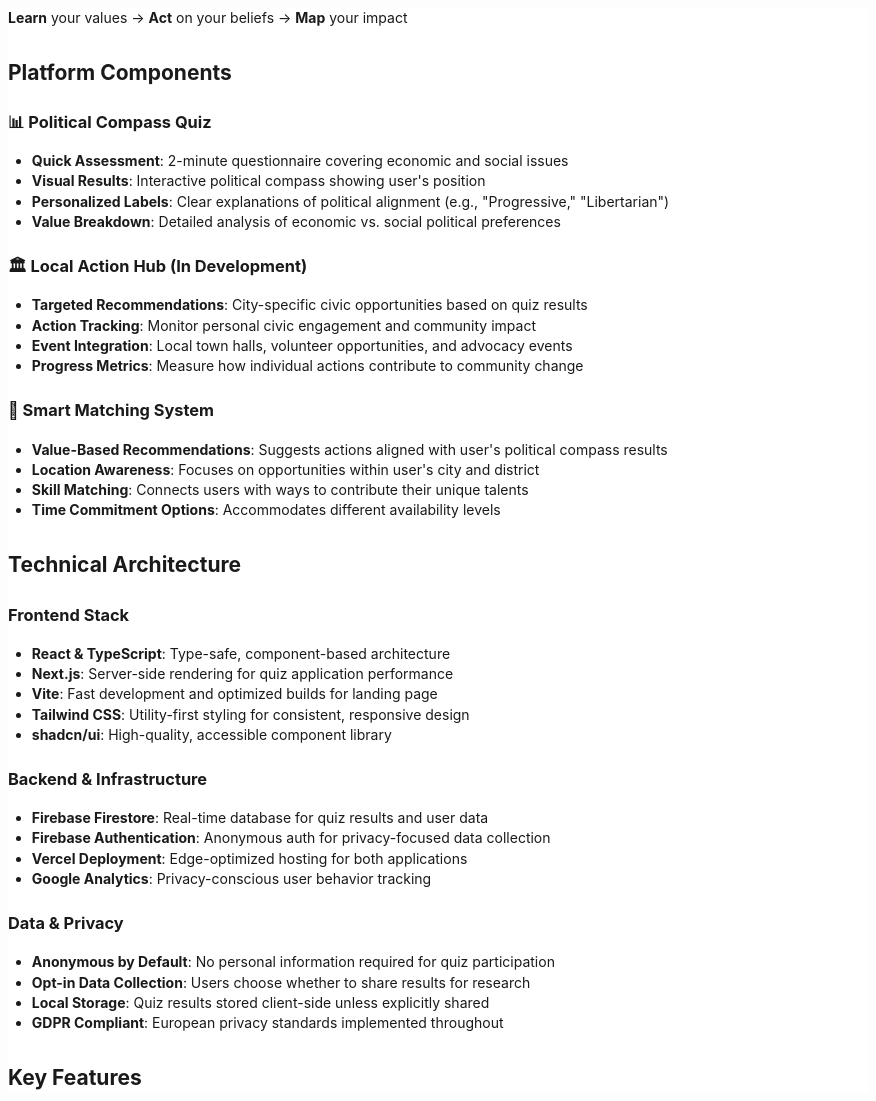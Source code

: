 **Learn** your values → **Act** on your beliefs → **Map** your impact

</div>

## Platform Components

### 📊 Political Compass Quiz
- **Quick Assessment**: 2-minute questionnaire covering economic and social issues
- **Visual Results**: Interactive political compass showing user's position
- **Personalized Labels**: Clear explanations of political alignment (e.g., "Progressive," "Libertarian")
- **Value Breakdown**: Detailed analysis of economic vs. social political preferences

### 🏛️ Local Action Hub (In Development)
- **Targeted Recommendations**: City-specific civic opportunities based on quiz results
- **Action Tracking**: Monitor personal civic engagement and community impact
- **Event Integration**: Local town halls, volunteer opportunities, and advocacy events
- **Progress Metrics**: Measure how individual actions contribute to community change

### 🎯 Smart Matching System
- **Value-Based Recommendations**: Suggests actions aligned with user's political compass results
- **Location Awareness**: Focuses on opportunities within user's city and district
- **Skill Matching**: Connects users with ways to contribute their unique talents
- **Time Commitment Options**: Accommodates different availability levels

## Technical Architecture

### Frontend Stack
- **React & TypeScript**: Type-safe, component-based architecture
- **Next.js**: Server-side rendering for quiz application performance
- **Vite**: Fast development and optimized builds for landing page
- **Tailwind CSS**: Utility-first styling for consistent, responsive design
- **shadcn/ui**: High-quality, accessible component library

### Backend & Infrastructure  
- **Firebase Firestore**: Real-time database for quiz results and user data
- **Firebase Authentication**: Anonymous auth for privacy-focused data collection
- **Vercel Deployment**: Edge-optimized hosting for both applications
- **Google Analytics**: Privacy-conscious user behavior tracking

### Data & Privacy
- **Anonymous by Default**: No personal information required for quiz participation
- **Opt-in Data Collection**: Users choose whether to share results for research
- **Local Storage**: Quiz results stored client-side unless explicitly shared
- **GDPR Compliant**: European privacy standards implemented throughout

## Key Features
